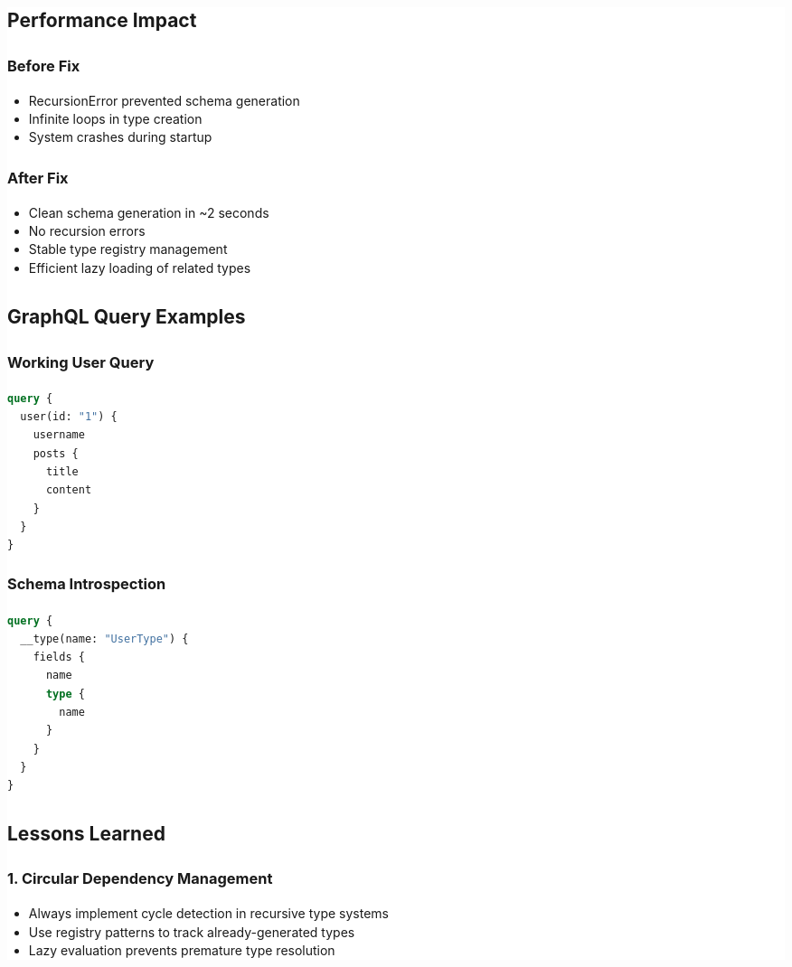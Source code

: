 ## Performance Impact

### Before Fix
- RecursionError prevented schema generation
- Infinite loops in type creation
- System crashes during startup

### After Fix
- Clean schema generation in ~2 seconds
- No recursion errors
- Stable type registry management
- Efficient lazy loading of related types

## GraphQL Query Examples

### Working User Query
```graphql
query {
  user(id: "1") {
    username
    posts {
      title
      content
    }
  }
}
```

### Schema Introspection
```graphql
query {
  __type(name: "UserType") {
    fields {
      name
      type {
        name
      }
    }
  }
}
```

## Lessons Learned

### 1. Circular Dependency Management
- Always implement cycle detection in recursive type systems
- Use registry patterns to track already-generated types
- Lazy evaluation prevents premature type resolution
